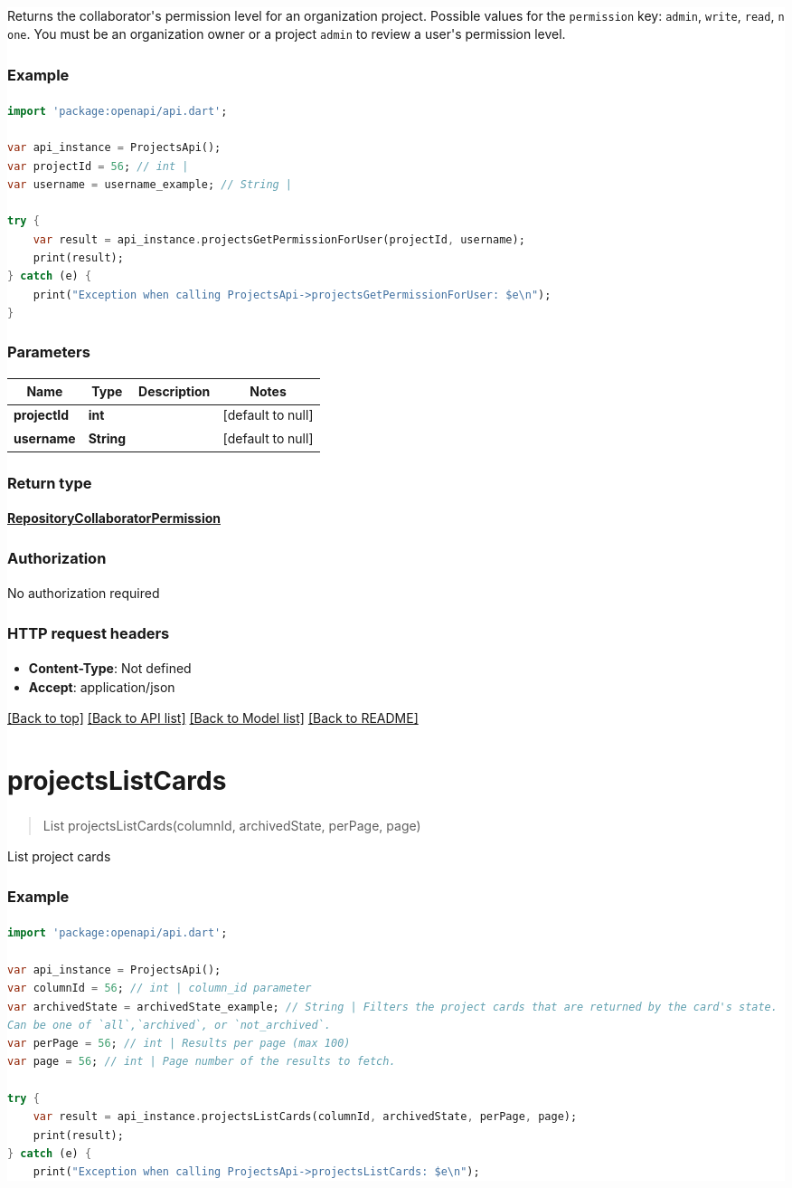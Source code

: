Returns the collaborator's permission level for an organization project. Possible values for the `permission` key: `admin`, `write`, `read`, `none`. You must be an organization owner or a project `admin` to review a user's permission level.

### Example 
```dart
import 'package:openapi/api.dart';

var api_instance = ProjectsApi();
var projectId = 56; // int | 
var username = username_example; // String | 

try { 
    var result = api_instance.projectsGetPermissionForUser(projectId, username);
    print(result);
} catch (e) {
    print("Exception when calling ProjectsApi->projectsGetPermissionForUser: $e\n");
}
```

### Parameters

Name | Type | Description  | Notes
------------- | ------------- | ------------- | -------------
 **projectId** | **int**|  | [default to null]
 **username** | **String**|  | [default to null]

### Return type

[**RepositoryCollaboratorPermission**](RepositoryCollaboratorPermission.md)

### Authorization

No authorization required

### HTTP request headers

 - **Content-Type**: Not defined
 - **Accept**: application/json

[[Back to top]](#) [[Back to API list]](../README.md#documentation-for-api-endpoints) [[Back to Model list]](../README.md#documentation-for-models) [[Back to README]](../README.md)

# **projectsListCards**
> List<ProjectCard> projectsListCards(columnId, archivedState, perPage, page)

List project cards

### Example 
```dart
import 'package:openapi/api.dart';

var api_instance = ProjectsApi();
var columnId = 56; // int | column_id parameter
var archivedState = archivedState_example; // String | Filters the project cards that are returned by the card's state. Can be one of `all`,`archived`, or `not_archived`.
var perPage = 56; // int | Results per page (max 100)
var page = 56; // int | Page number of the results to fetch.

try { 
    var result = api_instance.projectsListCards(columnId, archivedState, perPage, page);
    print(result);
} catch (e) {
    print("Exception when calling ProjectsApi->projectsListCards: $e\n");
```